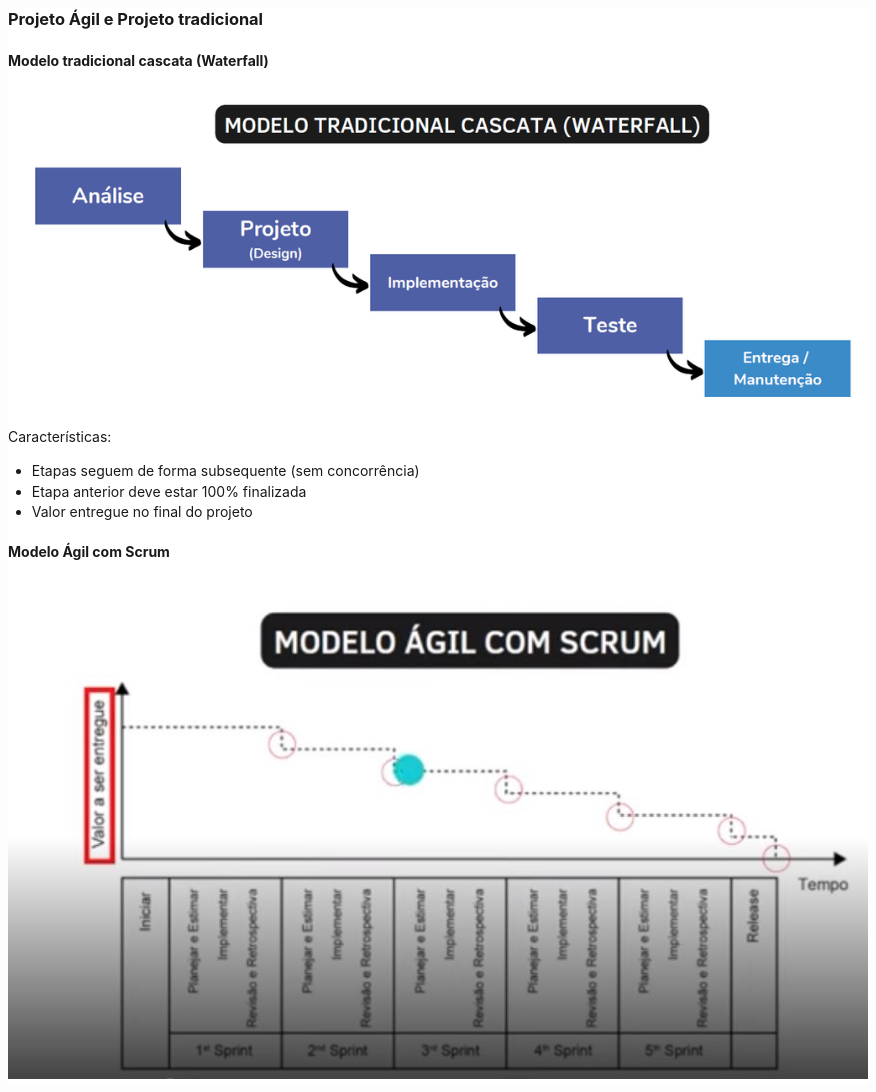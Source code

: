 ### Projeto Ágil e Projeto tradicional

#### Modelo tradicional cascata (Waterfall)

![](./img/projetoTradicional.png)

Características:

- Etapas seguem de forma subsequente (sem concorrência)
- Etapa anterior deve estar 100% finalizada
- Valor entregue no final do projeto

#### Modelo Ágil com Scrum

![](./img/modeloAgilScrum.jpg)
